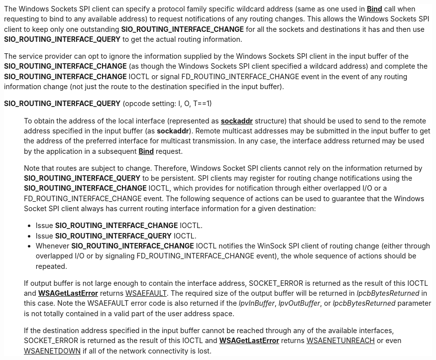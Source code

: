 The Windows Sockets SPI client can specify a protocol family specific wildcard address (same as one used in <b><a href="https://docs.microsoft.com/en-us/windows/win32/api/winsock/nf-winsock-bind">Bind</a></b> call when requesting to bind to any available address) to request notifications of any routing changes. This allows the Windows Sockets SPI client to keep only one outstanding **SIO_ROUTING_INTERFACE_CHANGE** for all the sockets and destinations it has and then use **SIO_ROUTING_INTERFACE_QUERY** to get the actual routing information.

The service provider can opt to ignore the information supplied by the Windows Sockets SPI client in the input buffer of the **SIO_ROUTING_INTERFACE_CHANGE** (as though the Windows Sockets SPI client specified a wildcard address) and complete the **SIO_ROUTING_INTERFACE_CHANGE** IOCTL or signal FD_ROUTING_INTERFACE_CHANGE event in the event of any routing information change (not just the route to the destination specified in the input buffer).

</dd> <dt>

<span id="SIO_ROUTING_INTERFACE_QUERY__opcode_setting__I__O__T__1_"></span><span id="sio_routing_interface_query__opcode_setting__i__o__t__1_"></span><span id="SIO_ROUTING_INTERFACE_QUERY__OPCODE_SETTING__I__O__T__1_"></span>**SIO_ROUTING_INTERFACE_QUERY** (opcode setting: I, O, T==1)
</dt> <dd>

To obtain the address of the local interface (represented as <b><a href="https://docs.microsoft.com/en-us/windows/win32/winsock/sockaddr-2">sockaddr</a></b> structure) that should be used to send to the remote address specified in the input buffer (as **sockaddr**). Remote multicast addresses may be submitted in the input buffer to get the address of the preferred interface for multicast transmission. In any case, the interface address returned may be used by the application in a subsequent <b><a href="https://docs.microsoft.com/en-us/windows/win32/api/winsock/nf-winsock-bind">Bind</a></b> request.

Note that routes are subject to change. Therefore, Windows Socket SPI clients cannot rely on the information returned by **SIO_ROUTING_INTERFACE_QUERY** to be persistent. SPI clients may register for routing change notifications using the **SIO_ROUTING_INTERFACE_CHANGE** IOCTL, which provides for notification through either overlapped I/O or a FD_ROUTING_INTERFACE_CHANGE event. The following sequence of actions can be used to guarantee that the Windows Socket SPI client always has current routing interface information for a given destination:

-   Issue **SIO_ROUTING_INTERFACE_CHANGE** IOCTL.
-   Issue **SIO_ROUTING_INTERFACE_QUERY** IOCTL.
-   Whenever **SIO_ROUTING_INTERFACE_CHANGE** IOCTL notifies the WinSock SPI client of routing change (either through overlapped I/O or by signaling FD_ROUTING_INTERFACE_CHANGE event), the whole sequence of actions should be repeated.

If output buffer is not large enough to contain the interface address, SOCKET_ERROR is returned as the result of this IOCTL and [**WSAGetLastError**](wsagetlasterror-2.md) returns [WSAEFAULT](windows-sockets-error-codes-2.md#wsaefault). The required size of the output buffer will be returned in <i>lpcbBytesReturned</i> in this case. Note the WSAEFAULT error code is also returned if the <i>lpvInBuffer</i>, <i>lpvOutBuffer</i>, or <i>lpcbBytesReturned</i> parameter is not totally contained in a valid part of the user address space.

If the destination address specified in the input buffer cannot be reached through any of the available interfaces, SOCKET_ERROR is returned as the result of this IOCTL and [**WSAGetLastError**](wsagetlasterror-2.md) returns [WSAENETUNREACH](windows-sockets-error-codes-2.md#wsaenetunreach) or even [WSAENETDOWN](windows-sockets-error-codes-2.md#wsaenetdown) if all of the network connectivity is lost.

</dd> <dt>
